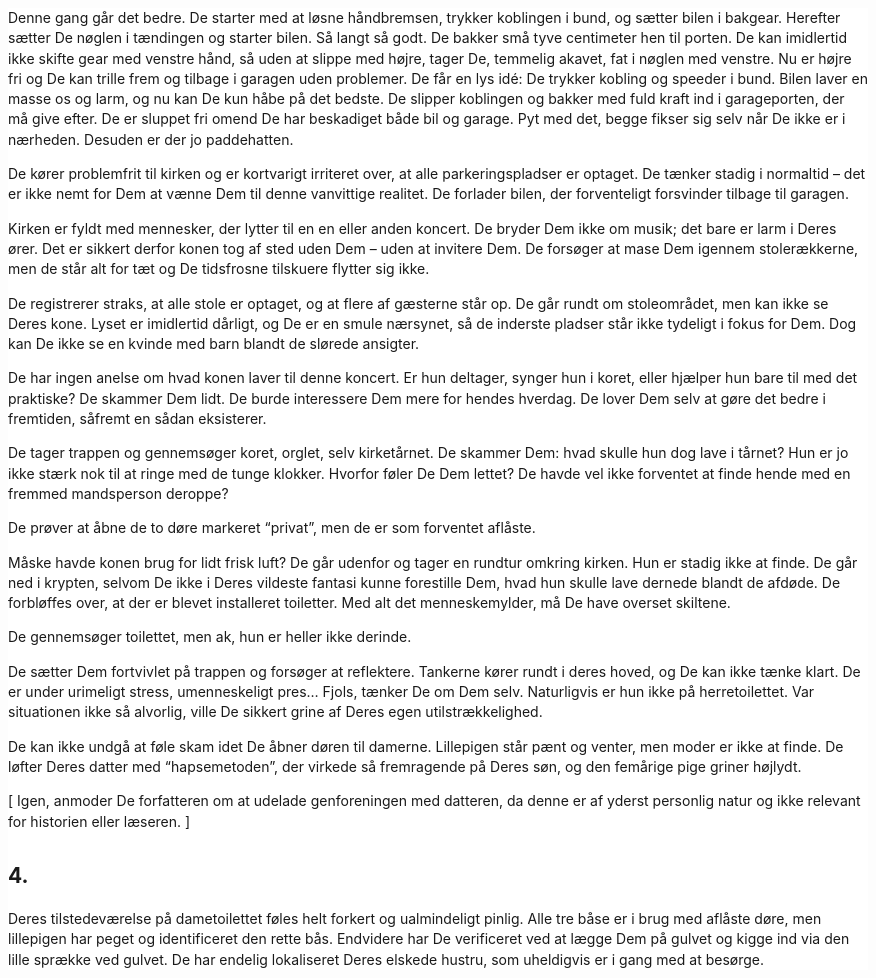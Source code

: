 Denne gang går det bedre. De starter med at løsne håndbremsen, trykker koblingen i bund, og sætter bilen i bakgear. Herefter sætter De nøglen i tændingen og starter bilen. Så langt så godt. De bakker små tyve centimeter hen til porten. De kan imidlertid ikke skifte gear med venstre hånd, så uden at slippe med højre, tager De, temmelig akavet, fat i nøglen med venstre. Nu er højre fri og De kan trille frem og tilbage i garagen uden problemer. De får en lys idé: De trykker kobling og speeder i bund. Bilen laver en masse os og larm, og nu kan De kun håbe på det bedste. De slipper koblingen og bakker med fuld kraft ind i garageporten, der må give efter. De er sluppet fri omend De har beskadiget både bil og garage. Pyt med det, begge fikser sig selv når De ikke er i nærheden. Desuden er der jo paddehatten.

De kører problemfrit til kirken og er kortvarigt irriteret over, at alle parkeringspladser er optaget. De tænker stadig i normaltid – det er ikke nemt for Dem at vænne Dem til denne vanvittige realitet. De forlader bilen, der forventeligt forsvinder tilbage til garagen.

Kirken er fyldt med mennesker, der lytter til en en eller anden koncert. De bryder Dem ikke om musik; det bare er larm i Deres ører. Det er sikkert derfor konen tog af sted uden Dem – uden at invitere Dem. De forsøger at mase Dem igennem stolerækkerne, men de står alt for tæt og De tidsfrosne tilskuere flytter sig ikke.

De registrerer straks, at alle stole er optaget, og at flere af gæsterne står op. De går rundt om stoleområdet, men kan ikke se Deres kone. Lyset er imidlertid dårligt, og De er en smule nærsynet, så de inderste pladser står ikke tydeligt i fokus for Dem. Dog kan De ikke se en kvinde med barn blandt de slørede ansigter.

De har ingen anelse om hvad konen laver til denne koncert. Er hun deltager, synger hun i koret, eller hjælper hun bare til med det praktiske? De skammer Dem lidt. De burde interessere Dem mere for hendes hverdag. De lover Dem selv at gøre det bedre i fremtiden, såfremt en sådan eksisterer.

De tager trappen og gennemsøger koret, orglet, selv kirketårnet. De skammer Dem: hvad skulle hun dog lave i tårnet? Hun er jo ikke stærk nok til at ringe med de tunge klokker. Hvorfor føler De Dem lettet? De havde vel ikke forventet at finde hende med en fremmed mandsperson deroppe?

De prøver at åbne de to døre markeret “privat”, men de er som forventet aflåste.

Måske havde konen brug for lidt frisk luft? De går udenfor og tager en rundtur omkring kirken. Hun er stadig ikke at finde. De går ned i krypten, selvom De ikke i Deres vildeste fantasi kunne forestille Dem, hvad hun skulle lave dernede blandt de afdøde. De forbløffes over, at der er blevet installeret toiletter. Med alt det menneskemylder, må De have overset skiltene. 

De gennemsøger toilettet, men ak, hun er heller ikke derinde.

De sætter Dem fortvivlet på trappen og forsøger at reflektere. Tankerne kører rundt i deres hoved, og De kan ikke tænke klart. De er under urimeligt stress, umenneskeligt pres… Fjols, tænker De om Dem selv. Naturligvis er hun ikke på herretoilettet. Var situationen ikke så alvorlig, ville De sikkert grine af Deres egen utilstrækkelighed.

De kan ikke undgå at føle skam idet De åbner døren til damerne. Lillepigen står pænt og venter, men moder er ikke at finde. De løfter Deres datter med “hapsemetoden”, der virkede så fremragende på Deres søn, og den femårige pige griner højlydt.

\[ Igen, anmoder De forfatteren om at udelade genforeningen med datteren, da denne er af yderst personlig natur og ikke relevant for historien eller læseren. \]

## 4\.

Deres tilstedeværelse på dametoilettet føles helt forkert og ualmindeligt pinlig. Alle tre båse er i brug med aflåste døre, men lillepigen har peget og identificeret den rette bås. Endvidere har De verificeret ved at lægge Dem på gulvet og kigge ind via den lille sprække ved gulvet. De har endelig lokaliseret Deres elskede hustru, som uheldigvis er i gang med at besørge. 
